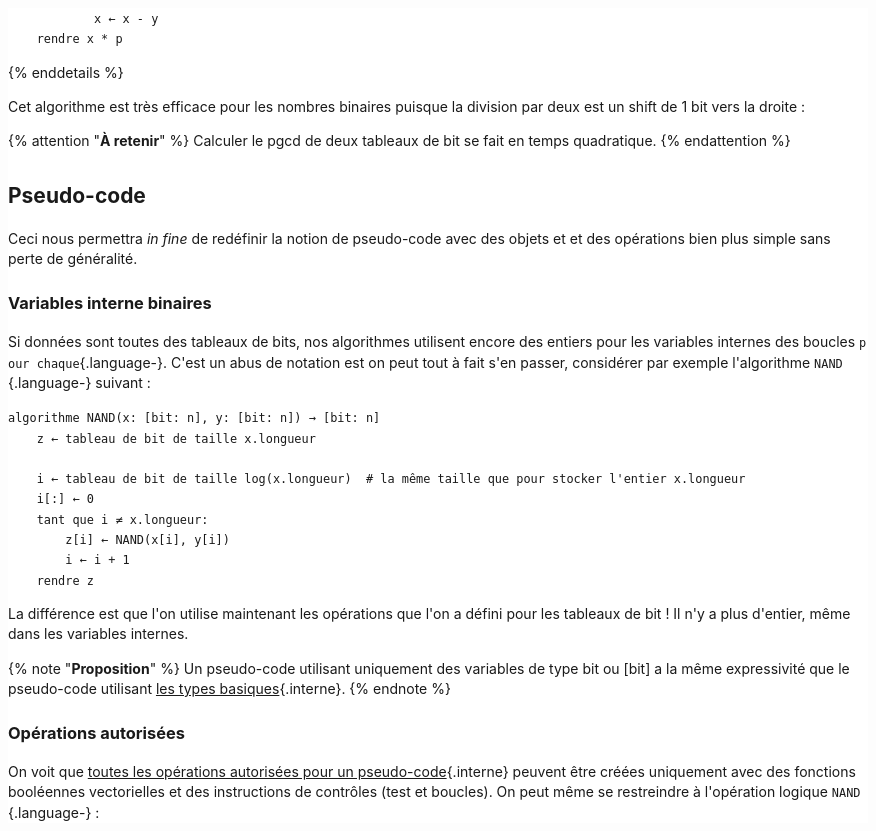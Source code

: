 ```pseudocode
            x ← x - y
    rendre x * p
```

{% enddetails %}


Cet algorithme est très efficace pour les nombres binaires puisque la division par deux est un shift de 1 bit vers la droite :

{% attention "**À retenir**" %}
Calculer le pgcd de deux tableaux de bit se fait en temps quadratique.
{% endattention %}

## Pseudo-code

Ceci nous permettra _in fine_ de redéfinir la notion de pseudo-code avec des objets et et des opérations bien plus simple sans perte de généralité.

### Variables interne binaires

Si données sont toutes des tableaux de bits, nos algorithmes utilisent encore des entiers pour les variables internes des boucles `pour chaque`{.language-}. C'est un abus de notation est on peut tout à fait s'en passer, considérer par exemple l'algorithme `NAND`{.language-} suivant :

```pseudocode
algorithme NAND(x: [bit: n], y: [bit: n]) → [bit: n]
    z ← tableau de bit de taille x.longueur

    i ← tableau de bit de taille log(x.longueur)  # la même taille que pour stocker l'entier x.longueur
    i[:] ← 0
    tant que i ≠ x.longueur:
        z[i] ← NAND(x[i], y[i])
        i ← i + 1
    rendre z
```

La différence est que l'on utilise maintenant les opérations que l'on a défini pour les tableaux de bit ! Il n'y a plus d'entier, même dans les variables internes.


{% note "**Proposition**" %}
Un pseudo-code utilisant uniquement des variables de type bit ou [bit] a la même expressivité que le pseudo-code utilisant [les types basiques](../pseudo-code/briques-de-base/#objets-basiquess){.interne}.
{% endnote %}

### Opérations autorisées

On voit que [toutes les opérations autorisées pour un pseudo-code](../pseudo-code/briques-de-base/#objets-basiquess){.interne} peuvent être créées uniquement avec des fonctions booléennes vectorielles et des instructions de contrôles (test et boucles). On peut même se restreindre à l'opération logique `NAND`{.language-} :
